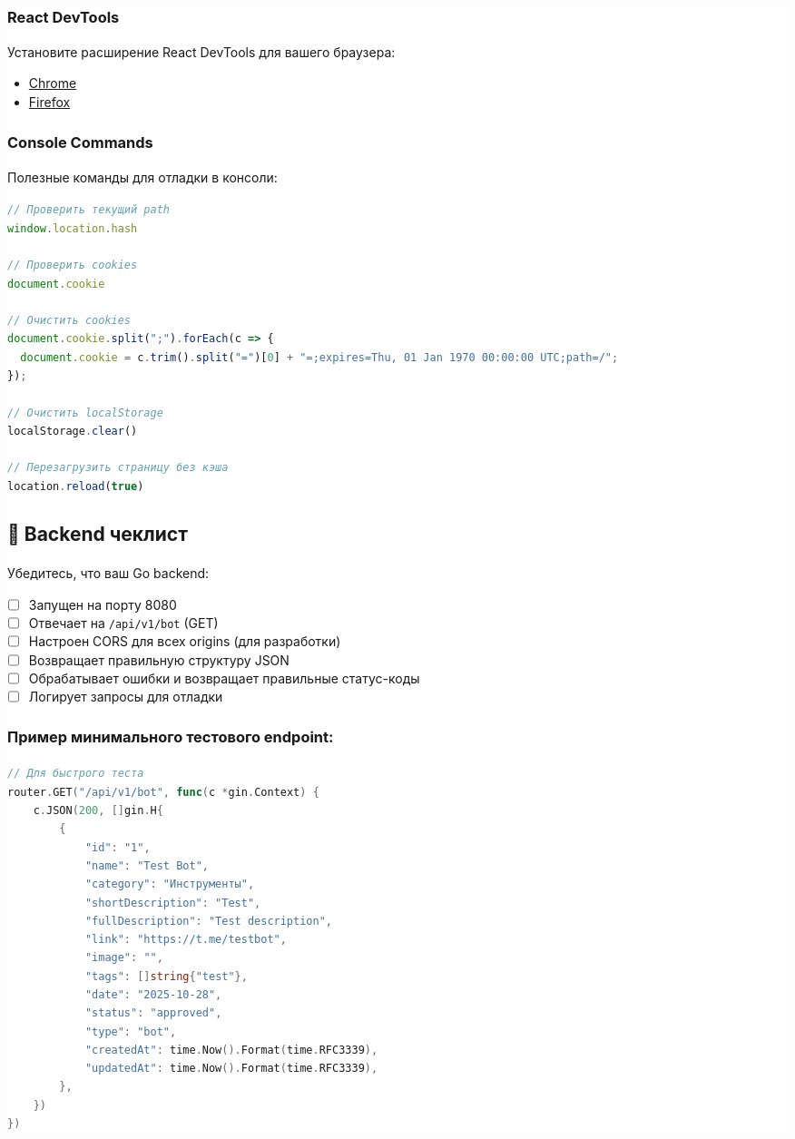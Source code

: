 ### React DevTools

Установите расширение React DevTools для вашего браузера:
- [Chrome](https://chrome.google.com/webstore/detail/react-developer-tools/fmkadmapgofadopljbjfkapdkoienihi)
- [Firefox](https://addons.mozilla.org/en-US/firefox/addon/react-devtools/)

### Console Commands

Полезные команды для отладки в консоли:

```javascript
// Проверить текущий path
window.location.hash

// Проверить cookies
document.cookie

// Очистить cookies
document.cookie.split(";").forEach(c => {
  document.cookie = c.trim().split("=")[0] + "=;expires=Thu, 01 Jan 1970 00:00:00 UTC;path=/";
});

// Очистить localStorage
localStorage.clear()

// Перезагрузить страницу без кэша
location.reload(true)
```

## 🔧 Backend чеклист

Убедитесь, что ваш Go backend:

- [ ] Запущен на порту 8080
- [ ] Отвечает на `/api/v1/bot` (GET)
- [ ] Настроен CORS для всех origins (для разработки)
- [ ] Возвращает правильную структуру JSON
- [ ] Обрабатывает ошибки и возвращает правильные статус-коды
- [ ] Логирует запросы для отладки

### Пример минимального тестового endpoint:

```go
// Для быстрого теста
router.GET("/api/v1/bot", func(c *gin.Context) {
    c.JSON(200, []gin.H{
        {
            "id": "1",
            "name": "Test Bot",
            "category": "Инструменты",
            "shortDescription": "Test",
            "fullDescription": "Test description",
            "link": "https://t.me/testbot",
            "image": "",
            "tags": []string{"test"},
            "date": "2025-10-28",
            "status": "approved",
            "type": "bot",
            "createdAt": time.Now().Format(time.RFC3339),
            "updatedAt": time.Now().Format(time.RFC3339),
        },
    })
})
```
